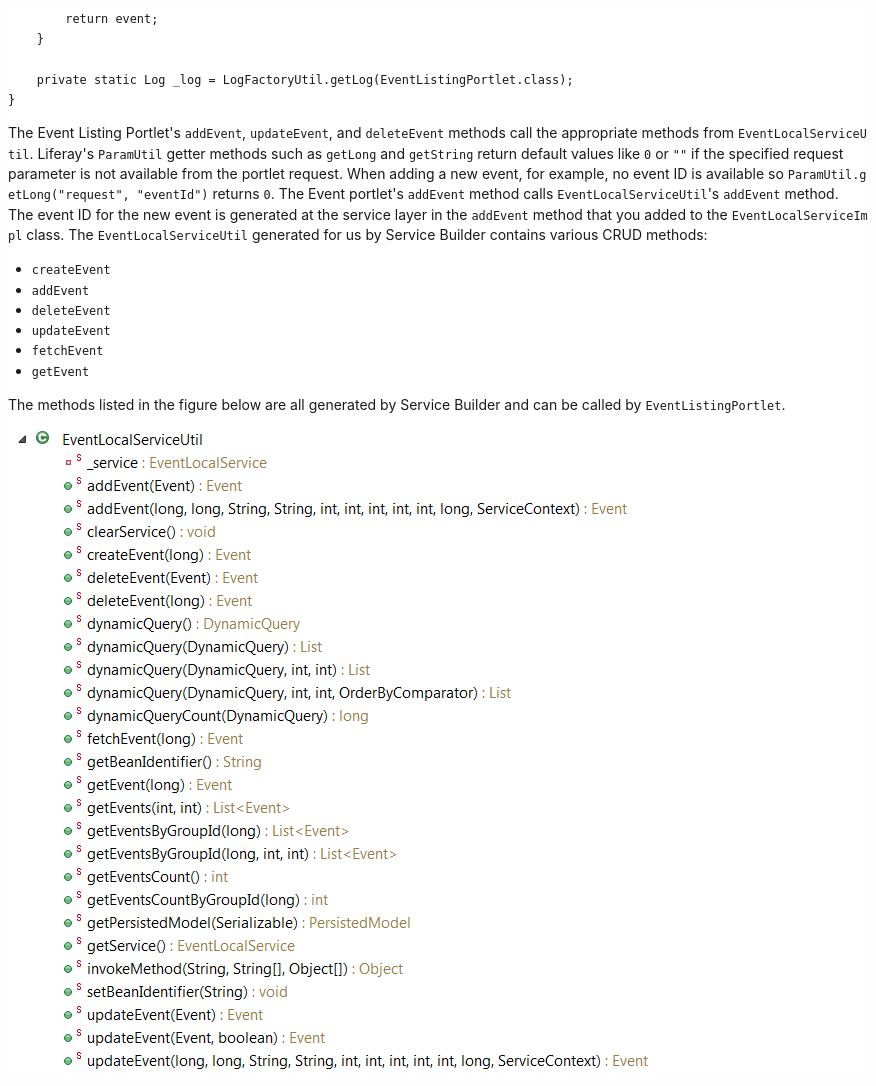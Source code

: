             return event;
        }

        private static Log _log = LogFactoryUtil.getLog(EventListingPortlet.class);
    }

The Event Listing Portlet's `addEvent`, `updateEvent`, and `deleteEvent`
methods call the appropriate methods from `EventLocalServiceUtil`. Liferay's
`ParamUtil` getter methods such as `getLong` and `getString` return default
values like `0` or `""` if the specified request parameter is not available from
the portlet request. When adding a new event, for example, no event ID is
available so `ParamUtil.getLong("request", "eventId")` returns `0`. The Event
portlet's `addEvent` method calls `EventLocalServiceUtil`'s `addEvent` method.
The event ID for the new event is generated at the service layer in the
`addEvent` method that you added to the `EventLocalServiceImpl` class. The
`EventLocalServiceUtil` generated for us by Service Builder contains various
CRUD methods:

- `createEvent`
- `addEvent`
- `deleteEvent`
- `updateEvent`
- `fetchEvent`
- `getEvent`

The methods listed in the figure below are all generated by Service Builder
and can be called by `EventListingPortlet`.

![Figure 1: The `EventListingPortlet` class can access these methods of `EventLocalServiceUtil`, many of which are CRUD operations.](../../images/local-service-util-outline.png)
